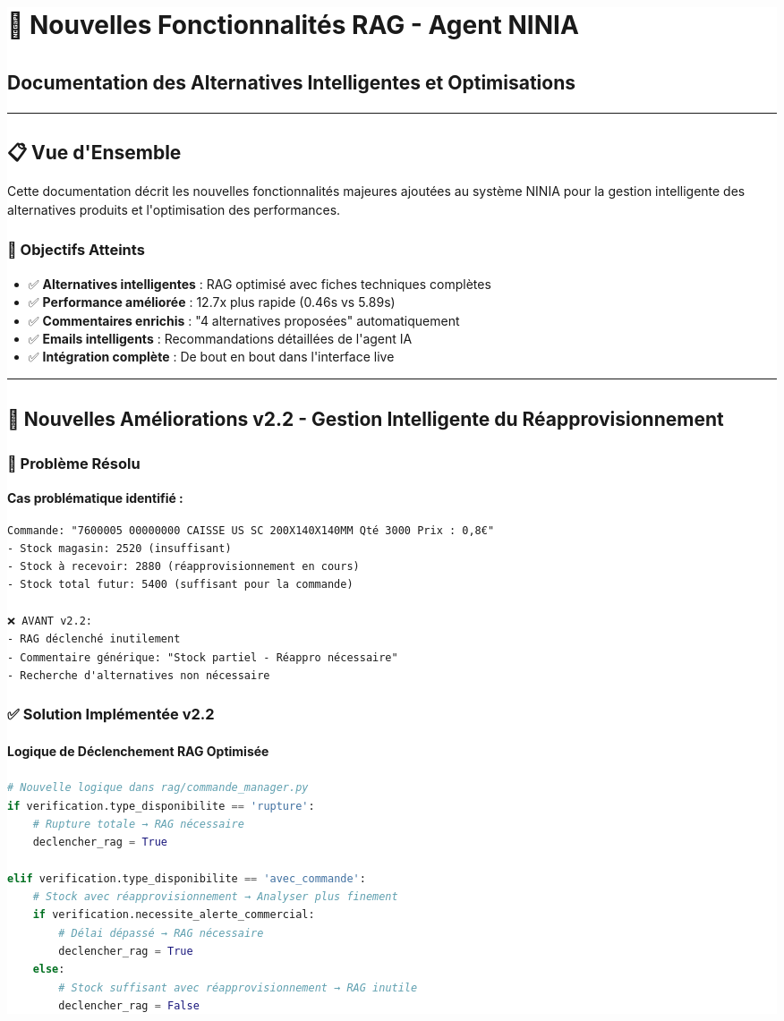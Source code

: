 # 🚀 Nouvelles Fonctionnalités RAG - Agent NINIA
## Documentation des Alternatives Intelligentes et Optimisations

---

## 📋 **Vue d'Ensemble**

Cette documentation décrit les nouvelles fonctionnalités majeures ajoutées au système NINIA pour la gestion intelligente des alternatives produits et l'optimisation des performances.

### **🎯 Objectifs Atteints**
- ✅ **Alternatives intelligentes** : RAG optimisé avec fiches techniques complètes
- ✅ **Performance améliorée** : 12.7x plus rapide (0.46s vs 5.89s)
- ✅ **Commentaires enrichis** : "4 alternatives proposées" automatiquement
- ✅ **Emails intelligents** : Recommandations détaillées de l'agent IA
- ✅ **Intégration complète** : De bout en bout dans l'interface live

---

## 🎯 **Nouvelles Améliorations v2.2 - Gestion Intelligente du Réapprovisionnement**

### **🚀 Problème Résolu**

**Cas problématique identifié :**
```
Commande: "7600005 00000000 CAISSE US SC 200X140X140MM Qté 3000 Prix : 0,8€"
- Stock magasin: 2520 (insuffisant)
- Stock à recevoir: 2880 (réapprovisionnement en cours)
- Stock total futur: 5400 (suffisant pour la commande)

❌ AVANT v2.2:
- RAG déclenché inutilement
- Commentaire générique: "Stock partiel - Réappro nécessaire"
- Recherche d'alternatives non nécessaire
```

### **✅ Solution Implémentée v2.2**

#### **Logique de Déclenchement RAG Optimisée**
```python
# Nouvelle logique dans rag/commande_manager.py
if verification.type_disponibilite == 'rupture':
    # Rupture totale → RAG nécessaire
    declencher_rag = True
    
elif verification.type_disponibilite == 'avec_commande':
    # Stock avec réapprovisionnement → Analyser plus finement
    if verification.necessite_alerte_commercial:
        # Délai dépassé → RAG nécessaire
        declencher_rag = True
    else:
        # Stock suffisant avec réapprovisionnement → RAG inutile
        declencher_rag = False
```
